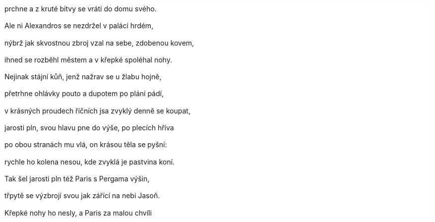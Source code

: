 prchne a z kruté bitvy se vrátí do domu svého.

Ale ni Alexandros se nezdržel v paláci hrdém,

</section>

<section>

nýbrž jak skvostnou zbroj vzal na sebe, zdobenou kovem,

</section>

<section>

ihned se rozběhl městem a v křepké spoléhal nohy.

Nejinak stájní kůň, jenž nažrav se u žlabu hojně,

</section>

<section>

přetrhne ohlávky pouto a dupotem po pláni pádí,

</section>

<section>

v krásných proudech říčních jsa zvyklý denně se koupat,

</section>

<section>

jarosti pln, svou hlavu pne do výše, po plecích hříva

</section>

<section>

po obou stranách mu vlá, on krásou těla se pyšní:

</section>

<section>

rychle ho kolena nesou, kde zvyklá je pastvina koní.

Tak šel jarosti pln též Paris s Pergama výšin,

</section>

<section>

třpytě se výzbrojí svou jak zářící na nebi Jasoň.

</section>

<section>

Křepké nohy ho nesly, a Paris za malou chvíli

</section>

<section>
